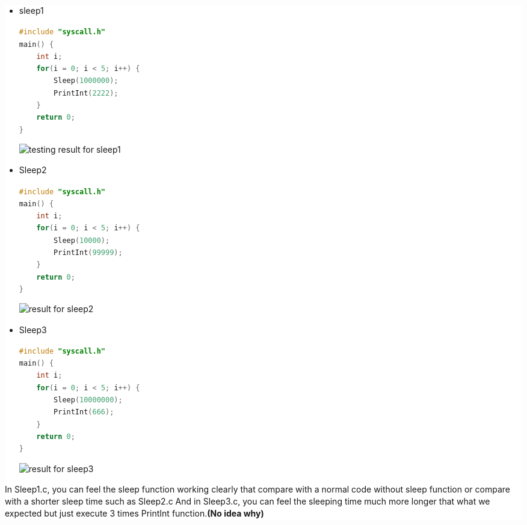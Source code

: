    * sleep1

     ```c++
     #include "syscall.h"
     main() {
         int i;
         for(i = 0; i < 5; i++) {
             Sleep(1000000);
             PrintInt(2222);
         }
         return 0;
     }
     ```

     ![testing result for sleep1](https://imgur.com/wk19ont.png)

   * Sleep2

     ```c++
     #include "syscall.h"
     main() {
         int i;
         for(i = 0; i < 5; i++) {
             Sleep(10000);
             PrintInt(99999);
         }
         return 0;
     }
     ```

     ![result for sleep2](https://imgur.com/5r37MJg.png)

   * Sleep3

     ```c++
     #include "syscall.h"
     main() {
         int i;
         for(i = 0; i < 5; i++) {
             Sleep(10000000);
             PrintInt(666);
         }
         return 0;
     }
     ```

     ![result for sleep3](https://imgur.com/rrOmAJm.png)

   In Sleep1.c, you can feel the sleep function working clearly that compare with a normal code without sleep function or compare with a shorter sleep time such as Sleep2.c
   And in Sleep3.c, you can feel the sleeping time much more longer that what we expected but just execute 3 times PrintInt function.**(No idea why)**

